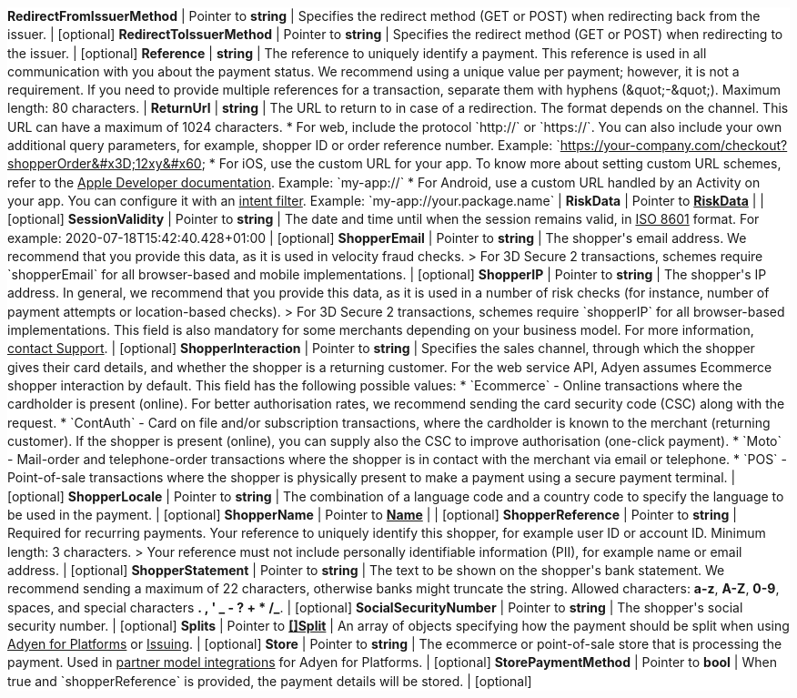 **RedirectFromIssuerMethod** | Pointer to **string** | Specifies the redirect method (GET or POST) when redirecting back from the issuer. | [optional] 
**RedirectToIssuerMethod** | Pointer to **string** | Specifies the redirect method (GET or POST) when redirecting to the issuer. | [optional] 
**Reference** | **string** | The reference to uniquely identify a payment. This reference is used in all communication with you about the payment status. We recommend using a unique value per payment; however, it is not a requirement. If you need to provide multiple references for a transaction, separate them with hyphens (\&quot;-\&quot;). Maximum length: 80 characters. | 
**ReturnUrl** | **string** | The URL to return to in case of a redirection. The format depends on the channel. This URL can have a maximum of 1024 characters. * For web, include the protocol &#x60;http://&#x60; or &#x60;https://&#x60;. You can also include your own additional query parameters, for example, shopper ID or order reference number. Example: &#x60;https://your-company.com/checkout?shopperOrder&#x3D;12xy&#x60; * For iOS, use the custom URL for your app. To know more about setting custom URL schemes, refer to the [Apple Developer documentation](https://developer.apple.com/documentation/uikit/inter-process_communication/allowing_apps_and_websites_to_link_to_your_content/defining_a_custom_url_scheme_for_your_app). Example: &#x60;my-app://&#x60; * For Android, use a custom URL handled by an Activity on your app. You can configure it with an [intent filter](https://developer.android.com/guide/components/intents-filters). Example: &#x60;my-app://your.package.name&#x60; | 
**RiskData** | Pointer to [**RiskData**](RiskData.md) |  | [optional] 
**SessionValidity** | Pointer to **string** | The date and time until when the session remains valid, in [ISO 8601](https://www.w3.org/TR/NOTE-datetime) format.  For example: 2020-07-18T15:42:40.428+01:00 | [optional] 
**ShopperEmail** | Pointer to **string** | The shopper&#39;s email address. We recommend that you provide this data, as it is used in velocity fraud checks. &gt; For 3D Secure 2 transactions, schemes require &#x60;shopperEmail&#x60; for all browser-based and mobile implementations. | [optional] 
**ShopperIP** | Pointer to **string** | The shopper&#39;s IP address. In general, we recommend that you provide this data, as it is used in a number of risk checks (for instance, number of payment attempts or location-based checks). &gt; For 3D Secure 2 transactions, schemes require &#x60;shopperIP&#x60; for all browser-based implementations. This field is also mandatory for some merchants depending on your business model. For more information, [contact Support](https://www.adyen.help/hc/en-us/requests/new). | [optional] 
**ShopperInteraction** | Pointer to **string** | Specifies the sales channel, through which the shopper gives their card details, and whether the shopper is a returning customer. For the web service API, Adyen assumes Ecommerce shopper interaction by default.  This field has the following possible values: * &#x60;Ecommerce&#x60; - Online transactions where the cardholder is present (online). For better authorisation rates, we recommend sending the card security code (CSC) along with the request. * &#x60;ContAuth&#x60; - Card on file and/or subscription transactions, where the cardholder is known to the merchant (returning customer). If the shopper is present (online), you can supply also the CSC to improve authorisation (one-click payment). * &#x60;Moto&#x60; - Mail-order and telephone-order transactions where the shopper is in contact with the merchant via email or telephone. * &#x60;POS&#x60; - Point-of-sale transactions where the shopper is physically present to make a payment using a secure payment terminal. | [optional] 
**ShopperLocale** | Pointer to **string** | The combination of a language code and a country code to specify the language to be used in the payment. | [optional] 
**ShopperName** | Pointer to [**Name**](Name.md) |  | [optional] 
**ShopperReference** | Pointer to **string** | Required for recurring payments.  Your reference to uniquely identify this shopper, for example user ID or account ID. Minimum length: 3 characters. &gt; Your reference must not include personally identifiable information (PII), for example name or email address. | [optional] 
**ShopperStatement** | Pointer to **string** | The text to be shown on the shopper&#39;s bank statement.  We recommend sending a maximum of 22 characters, otherwise banks might truncate the string.  Allowed characters: **a-z**, **A-Z**, **0-9**, spaces, and special characters **. , &#39; _ - ? + * /_**. | [optional] 
**SocialSecurityNumber** | Pointer to **string** | The shopper&#39;s social security number. | [optional] 
**Splits** | Pointer to [**[]Split**](Split.md) | An array of objects specifying how the payment should be split when using [Adyen for Platforms](https://docs.adyen.com/marketplaces-and-platforms/processing-payments#providing-split-information) or [Issuing](https://docs.adyen.com/issuing/add-manage-funds#split). | [optional] 
**Store** | Pointer to **string** | The ecommerce or point-of-sale store that is processing the payment. Used in [partner model integrations](https://docs.adyen.com/marketplaces-and-platforms/classic/platforms-for-partners#route-payments) for Adyen for Platforms. | [optional] 
**StorePaymentMethod** | Pointer to **bool** | When true and &#x60;shopperReference&#x60; is provided, the payment details will be stored. | [optional] 